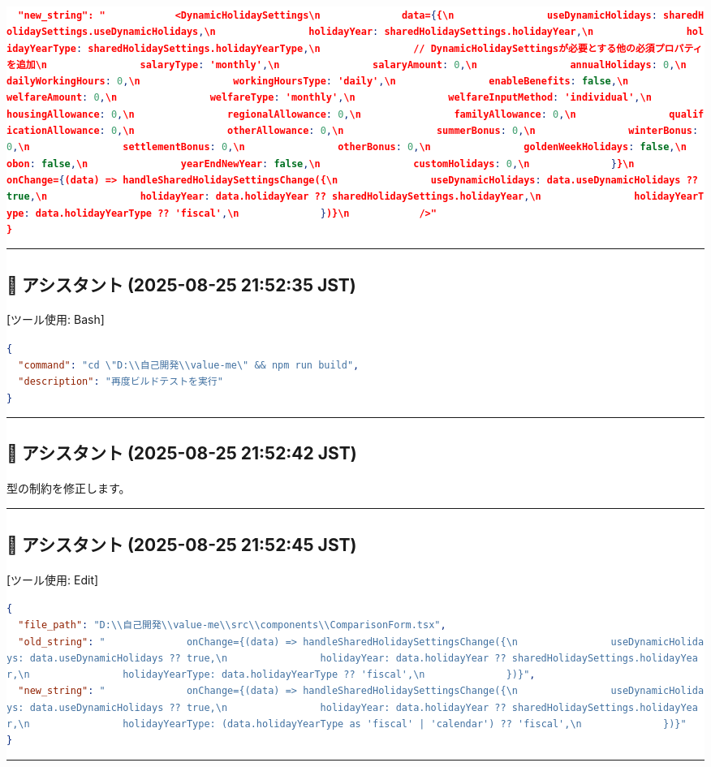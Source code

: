 ```json
  "new_string": "            <DynamicHolidaySettings\n              data={{\n                useDynamicHolidays: sharedHolidaySettings.useDynamicHolidays,\n                holidayYear: sharedHolidaySettings.holidayYear,\n                holidayYearType: sharedHolidaySettings.holidayYearType,\n                // DynamicHolidaySettingsが必要とする他の必須プロパティを追加\n                salaryType: 'monthly',\n                salaryAmount: 0,\n                annualHolidays: 0,\n                dailyWorkingHours: 0,\n                workingHoursType: 'daily',\n                enableBenefits: false,\n                welfareAmount: 0,\n                welfareType: 'monthly',\n                welfareInputMethod: 'individual',\n                housingAllowance: 0,\n                regionalAllowance: 0,\n                familyAllowance: 0,\n                qualificationAllowance: 0,\n                otherAllowance: 0,\n                summerBonus: 0,\n                winterBonus: 0,\n                settlementBonus: 0,\n                otherBonus: 0,\n                goldenWeekHolidays: false,\n                obon: false,\n                yearEndNewYear: false,\n                customHolidays: 0,\n              }}\n              onChange={(data) => handleSharedHolidaySettingsChange({\n                useDynamicHolidays: data.useDynamicHolidays ?? true,\n                holidayYear: data.holidayYear ?? sharedHolidaySettings.holidayYear,\n                holidayYearType: data.holidayYearType ?? 'fiscal',\n              })}\n            />"
}
```

---

## 🤖 アシスタント (2025-08-25 21:52:35 JST)

[ツール使用: Bash]
```json
{
  "command": "cd \"D:\\自己開発\\value-me\" && npm run build",
  "description": "再度ビルドテストを実行"
}
```

---

## 🤖 アシスタント (2025-08-25 21:52:42 JST)

型の制約を修正します。

---

## 🤖 アシスタント (2025-08-25 21:52:45 JST)

[ツール使用: Edit]
```json
{
  "file_path": "D:\\自己開発\\value-me\\src\\components\\ComparisonForm.tsx",
  "old_string": "              onChange={(data) => handleSharedHolidaySettingsChange({\n                useDynamicHolidays: data.useDynamicHolidays ?? true,\n                holidayYear: data.holidayYear ?? sharedHolidaySettings.holidayYear,\n                holidayYearType: data.holidayYearType ?? 'fiscal',\n              })}",
  "new_string": "              onChange={(data) => handleSharedHolidaySettingsChange({\n                useDynamicHolidays: data.useDynamicHolidays ?? true,\n                holidayYear: data.holidayYear ?? sharedHolidaySettings.holidayYear,\n                holidayYearType: (data.holidayYearType as 'fiscal' | 'calendar') ?? 'fiscal',\n              })}"
}
```

---
